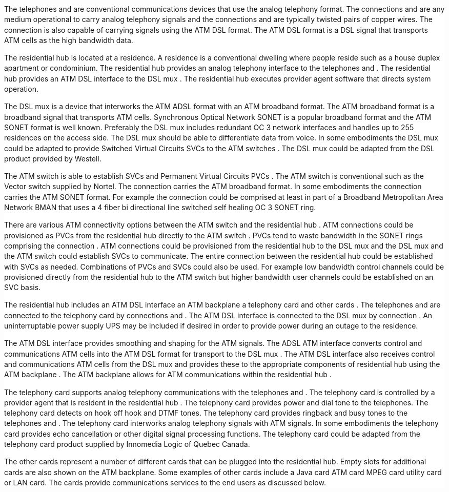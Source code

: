 The telephones and are conventional communications devices that use the analog telephony format. The connections and are any medium operational to carry analog telephony signals and the connections and are typically twisted pairs of copper wires. The connection is also capable of carrying signals using the ATM DSL format. The ATM DSL format is a DSL signal that transports ATM cells as the high bandwidth data.

The residential hub is located at a residence. A residence is a conventional dwelling where people reside such as a house duplex apartment or condominium. The residential hub provides an analog telephony interface to the telephones and . The residential hub provides an ATM DSL interface to the DSL mux . The residential hub executes provider agent software that directs system operation.

The DSL mux is a device that interworks the ATM ADSL format with an ATM broadband format. The ATM broadband format is a broadband signal that transports ATM cells. Synchronous Optical Network SONET is a popular broadband format and the ATM SONET format is well known. Preferably the DSL mux includes redundant OC 3 network interfaces and handles up to 255 residences on the access side. The DSL mux should be able to differentiate data from voice. In some embodiments the DSL mux could be adapted to provide Switched Virtual Circuits SVCs to the ATM switches . The DSL mux could be adapted from the DSL product provided by Westell.

The ATM switch is able to establish SVCs and Permanent Virtual Circuits PVCs . The ATM switch is conventional such as the Vector switch supplied by Nortel. The connection carries the ATM broadband format. In some embodiments the connection carries the ATM SONET format. For example the connection could be comprised at least in part of a Broadband Metropolitan Area Network BMAN that uses a 4 fiber bi directional line switched self healing OC 3 SONET ring.

There are various ATM connectivity options between the ATM switch and the residential hub . ATM connections could be provisioned as PVCs from the residential hub directly to the ATM switch . PVCs tend to waste bandwidth in the SONET rings comprising the connection . ATM connections could be provisioned from the residential hub to the DSL mux and the DSL mux and the ATM switch could establish SVCs to communicate. The entire connection between the residential hub could be established with SVCs as needed. Combinations of PVCs and SVCs could also be used. For example low bandwidth control channels could be provisioned directly from the residential hub to the ATM switch but higher bandwidth user channels could be established on an SVC basis.

The residential hub includes an ATM DSL interface an ATM backplane a telephony card and other cards . The telephones and are connected to the telephony card by connections and . The ATM DSL interface is connected to the DSL mux by connection . An uninterruptable power supply UPS may be included if desired in order to provide power during an outage to the residence.

The ATM DSL interface provides smoothing and shaping for the ATM signals. The ADSL ATM interface converts control and communications ATM cells into the ATM DSL format for transport to the DSL mux . The ATM DSL interface also receives control and communications ATM cells from the DSL mux and provides these to the appropriate components of residential hub using the ATM backplane . The ATM backplane allows for ATM communications within the residential hub .

The telephony card supports analog telephony communications with the telephones and . The telephony card is controlled by a provider agent that is resident in the residential hub . The telephony card provides power and dial tone to the telephones. The telephony card detects on hook off hook and DTMF tones. The telephony card provides ringback and busy tones to the telephones and . The telephony card interworks analog telephony signals with ATM signals. In some embodiments the telephony card provides echo cancellation or other digital signal processing functions. The telephony card could be adapted from the telephony card product supplied by Innomedia Logic of Quebec Canada.

The other cards represent a number of different cards that can be plugged into the residential hub. Empty slots for additional cards are also shown on the ATM backplane. Some examples of other cards include a Java card ATM card MPEG card utility card or LAN card. The cards provide communications services to the end users as discussed below.
